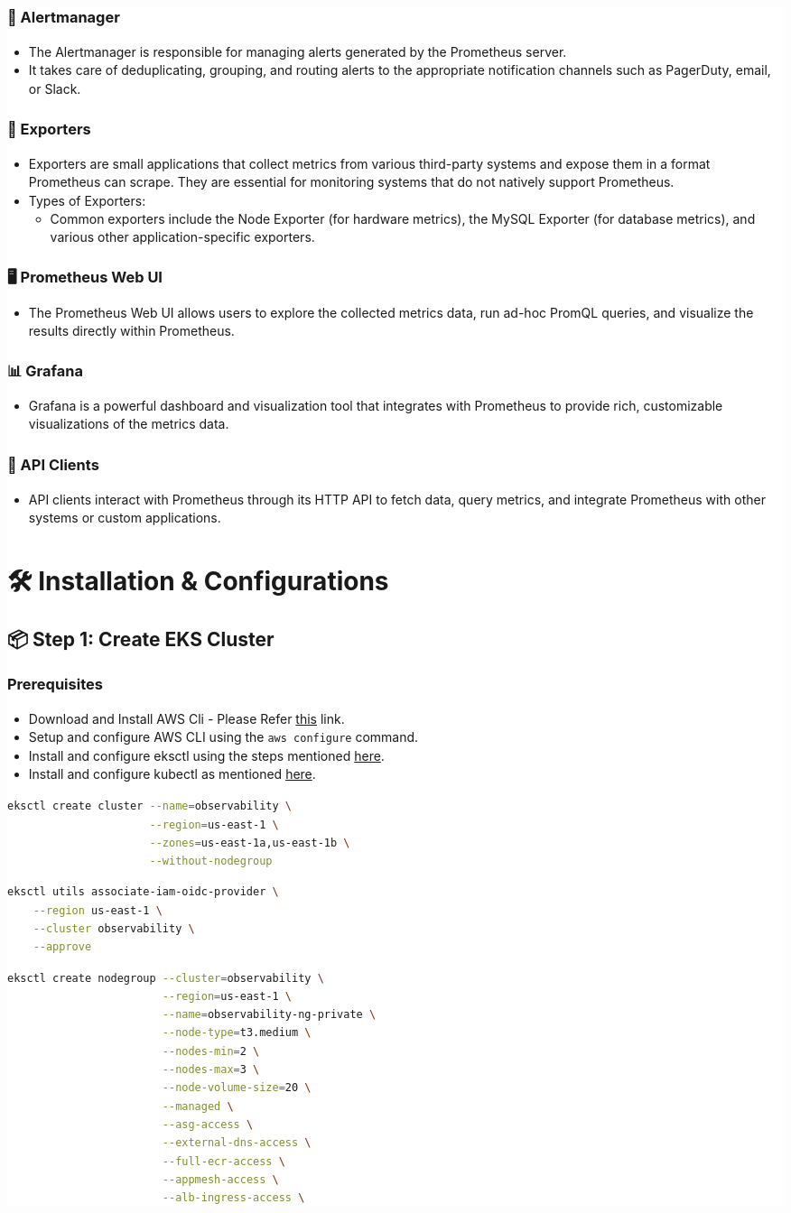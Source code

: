 ### 🚨 Alertmanager
- The Alertmanager is responsible for managing alerts generated by the Prometheus server.
- It takes care of deduplicating, grouping, and routing alerts to the appropriate notification channels such as PagerDuty, email, or Slack.

### 🧲 Exporters
- Exporters are small applications that collect metrics from various third-party systems and expose them in a format Prometheus can scrape. They are essential for monitoring systems that do not natively support Prometheus.
- Types of Exporters:
    - Common exporters include the Node Exporter (for hardware metrics), the MySQL Exporter (for database metrics), and various other application-specific exporters.

### 🖥️ Prometheus Web UI
- The Prometheus Web UI allows users to explore the collected metrics data, run ad-hoc PromQL queries, and visualize the results directly within Prometheus.
### 📊 Grafana
- Grafana is a powerful dashboard and visualization tool that integrates with Prometheus to provide rich, customizable visualizations of the metrics data.

### 🔌 API Clients
- API clients interact with Prometheus through its HTTP API to fetch data, query metrics, and integrate Prometheus with other systems or custom applications.

# 🛠️  Installation & Configurations
## 📦 Step 1: Create EKS Cluster

### Prerequisites
- Download and Install AWS Cli - Please Refer [this]("https://docs.aws.amazon.com/cli/latest/userguide/getting-started-install.html") link.
- Setup and configure AWS CLI using the `aws configure` command.
- Install and configure eksctl using the steps mentioned [here]("https://eksctl.io/installation/").
- Install and configure kubectl as mentioned [here]("https://kubernetes.io/docs/tasks/tools/").


```bash
eksctl create cluster --name=observability \
                      --region=us-east-1 \
                      --zones=us-east-1a,us-east-1b \
                      --without-nodegroup
```
```bash
eksctl utils associate-iam-oidc-provider \
    --region us-east-1 \
    --cluster observability \
    --approve
```
```bash
eksctl create nodegroup --cluster=observability \
                        --region=us-east-1 \
                        --name=observability-ng-private \
                        --node-type=t3.medium \
                        --nodes-min=2 \
                        --nodes-max=3 \
                        --node-volume-size=20 \
                        --managed \
                        --asg-access \
                        --external-dns-access \
                        --full-ecr-access \
                        --appmesh-access \
                        --alb-ingress-access \
```